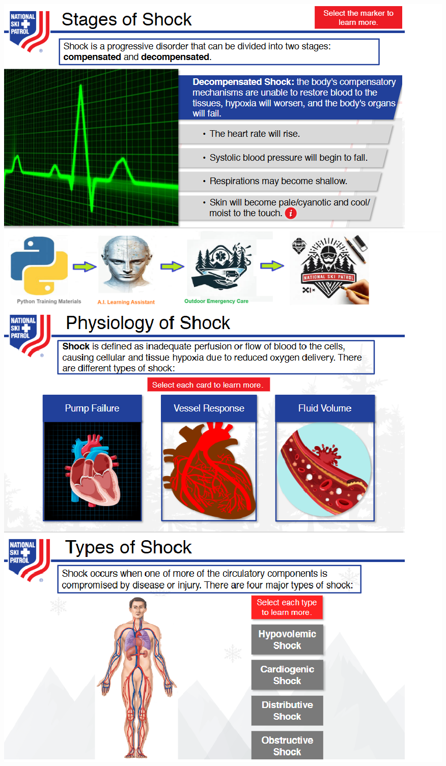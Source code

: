  ![additional_image](decompensated_shock.png)  <br>![additional_image](NSP_OEC_Training_Chapter_10.png)  <br>![additional_image](physiology_of_shock.png)  <br>![additional_image](types_of_shock.png)